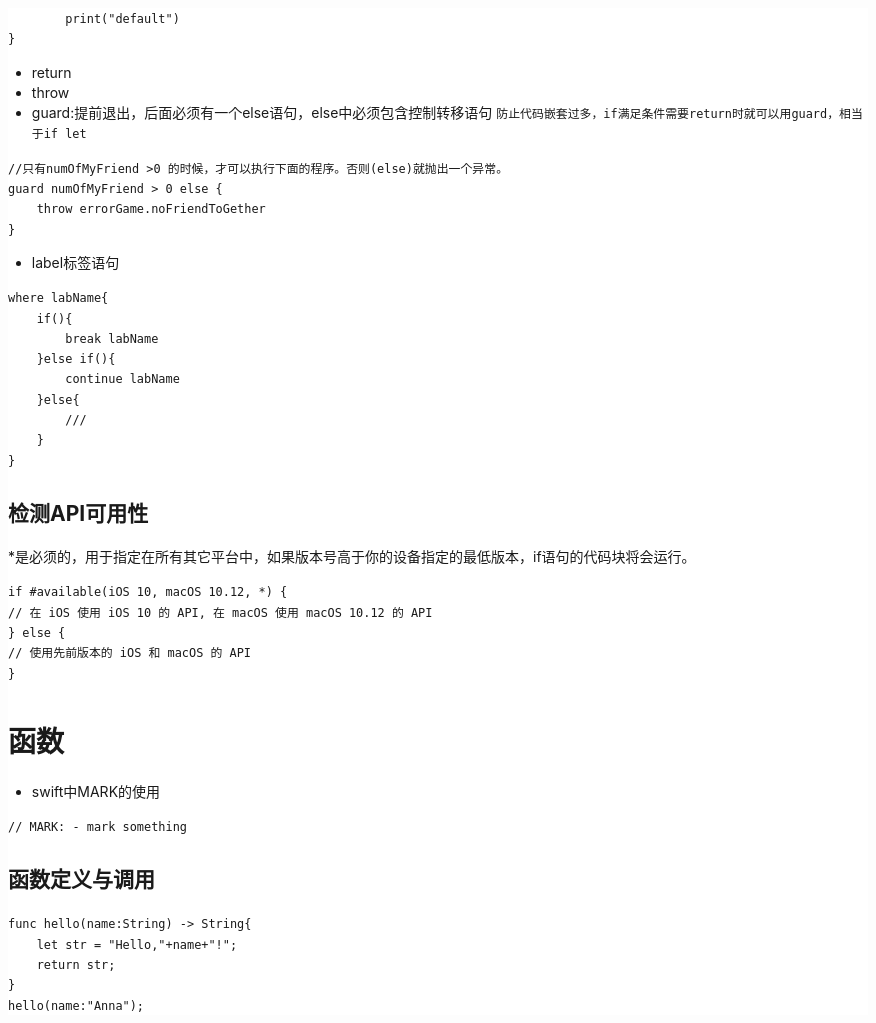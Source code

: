 ```
        print("default")
}
```

* return
* throw
* guard:提前退出，后面必须有一个else语句，else中必须包含控制转移语句
`防止代码嵌套过多，if满足条件需要return时就可以用guard，相当于if let`
```
//只有numOfMyFriend >0 的时候，才可以执行下面的程序。否则(else)就抛出一个异常。
guard numOfMyFriend > 0 else {
    throw errorGame.noFriendToGether
}
```

* label标签语句
```
where labName{
    if(){
        break labName
    }else if(){
        continue labName
    }else{
        ///
    }
}
```

## 检测API可用性
*是必须的，用于指定在所有其它平台中，如果版本号高于你的设备指定的最低版本，if语句的代码块将会运行。
```
if #available(iOS 10, macOS 10.12, *) {
// 在 iOS 使用 iOS 10 的 API, 在 macOS 使用 macOS 10.12 的 API
} else {
// 使用先前版本的 iOS 和 macOS 的 API
}
```

# 函数
* swift中MARK的使用
```
// MARK: - mark something
```

## 函数定义与调用
```
func hello(name:String) -> String{
    let str = "Hello,"+name+"!";
    return str;
}
hello(name:"Anna");
```
